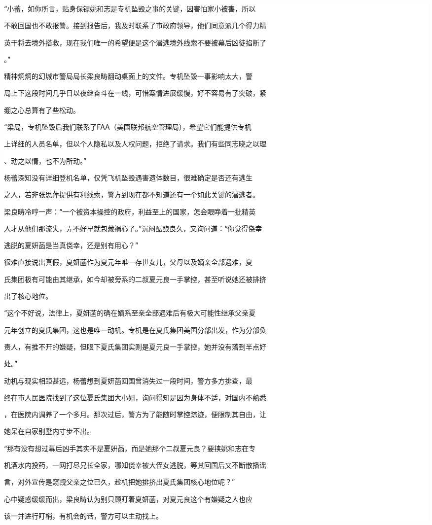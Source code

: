“小蕾，如你所言，贴身保镖姚和志是专机坠毁之事的关键，因害怕家小被害，所以

不敢回国也不敢报警。接到报告后，我及时联系了市政府领导，他们同意派几个得力精

英干将去境外搭救，现在我们唯一的希望便是这个潜逃境外线索不要被幕后凶徒掐断了

。”

精神炯炯的幻城市警局局长梁良畴翻动桌面上的文件。专机坠毁一事影响太大，警

局上下这段时间几乎日以夜继奋斗在一线，可惜案情进展缓慢，好不容易有了突破，紧

绷之心总算有了些松动。

“梁局，专机坠毁后我们联系了FAA（美国联邦航空管理局），希望它们能提供专机

上详细的人员名单，但以个人隐私以及人权问题，拒绝了请求。我们有些同志晓之以理

、动之以情，也不为所动。”

杨蕾深知没有详细登机名单，仅凭飞机坠毁遇害遗体数目，很难确定是否还有逃生

之人，若非张思萍提供有利线索，警方到现在都不知道还有一个如此关键的潜逃者。

梁良畴冷哼一声：“一个被资本操控的政府，利益至上的国家，怎会眼睁着一批精英

人才从他们那流失，弄不好早就包藏祸心了。”沉闷酝酿良久，又询问道：“你觉得侥幸

逃脱的夏妍菡是当真侥幸，还是别有用心？”

很难直接说出真假，夏妍菡作为夏元年唯一存世女儿，父母以及嫡亲全部遇难，夏

氏集团极有可能由其继承，如今却被旁系的二叔夏元良一手掌控，甚至听说她还被排挤

出了核心地位。



“这个不好说，法律上，夏妍菡的确在嫡系至亲全部遇难后有极大可能性继承父亲夏

元年创立的夏氏集团，这也是唯一动机。专机是在夏氏集团美国分部出发，作为分部负

责人，有推不开的嫌疑，但眼下夏氏集团实则是夏元良一手掌控，她并没有落到半点好

处。”

动机与现实相距甚远，杨蕾想到夏妍菡回国曾消失过一段时间，警方多方排查，最

终在市人民医院找到了这位夏氏集团大小姐，询问得知是因为身体不适，对国内不熟悉

，在医院内调养了一个多月。那次过后，警方为了能随时掌控踪迹，便限制其自由，让

她呆在自家别墅内寸步不出。



“那有没有想过幕后凶手其实不是夏妍菡，而是她那个二叔夏元良？要挟姚和志在专

机酒水内投药，一网打尽兄长全家，哪知侥幸被大侄女逃脱，等其回国后又不断散播谣

言，对外宣传是窥觊父亲之位已久，趁机把她排挤出夏氏集团核心地位呢？”



心中疑惑缓缓而出，梁良畴认为别只顾盯着夏妍菡，对夏元良这个有嫌疑之人也应

该一并进行盯梢，有机会的话，警方可以主动找上。

